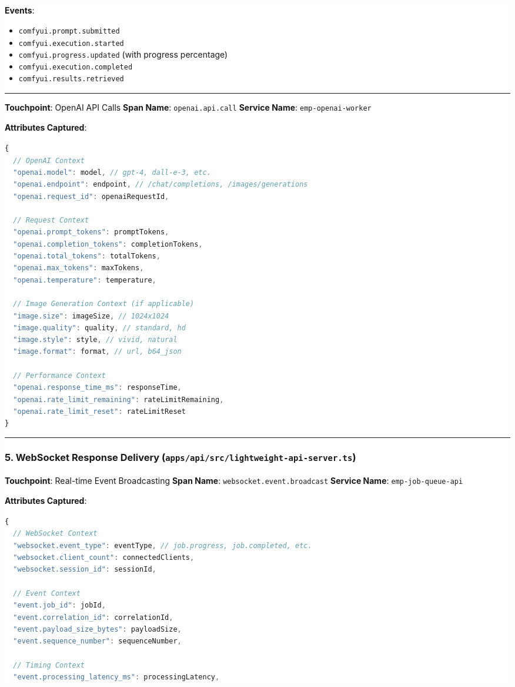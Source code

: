 **Events**:
- `comfyui.prompt.submitted`
- `comfyui.execution.started`
- `comfyui.progress.updated` (with progress percentage)
- `comfyui.execution.completed`
- `comfyui.results.retrieved`

---

**Touchpoint**: OpenAI API Calls
**Span Name**: `openai.api.call`
**Service Name**: `emp-openai-worker`

**Attributes Captured**:
```typescript
{
  // OpenAI Context
  "openai.model": model, // gpt-4, dall-e-3, etc.
  "openai.endpoint": endpoint, // /chat/completions, /images/generations
  "openai.request_id": openaiRequestId,
  
  // Request Context
  "openai.prompt_tokens": promptTokens,
  "openai.completion_tokens": completionTokens,
  "openai.total_tokens": totalTokens,
  "openai.max_tokens": maxTokens,
  "openai.temperature": temperature,
  
  // Image Generation Context (if applicable)
  "image.size": imageSize, // 1024x1024
  "image.quality": quality, // standard, hd
  "image.style": style, // vivid, natural
  "image.format": format, // url, b64_json
  
  // Performance Context
  "openai.response_time_ms": responseTime,
  "openai.rate_limit_remaining": rateLimitRemaining,
  "openai.rate_limit_reset": rateLimitReset
}
```

---

### 5. WebSocket Response Delivery (`apps/api/src/lightweight-api-server.ts`)

**Touchpoint**: Real-time Event Broadcasting
**Span Name**: `websocket.event.broadcast`
**Service Name**: `emp-job-queue-api`

**Attributes Captured**:
```typescript
{
  // WebSocket Context
  "websocket.event_type": eventType, // job.progress, job.completed, etc.
  "websocket.client_count": connectedClients,
  "websocket.session_id": sessionId,
  
  // Event Context
  "event.job_id": jobId,
  "event.correlation_id": correlationId,
  "event.payload_size_bytes": payloadSize,
  "event.sequence_number": sequenceNumber,
  
  // Timing Context
  "event.processing_latency_ms": processingLatency,
```